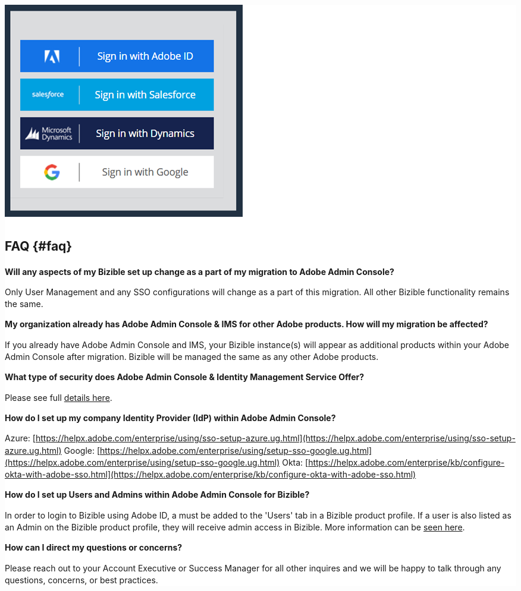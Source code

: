    <td><img src="assets/migration-5.png"></td>  
  </tr> 
 </tbody> 
</table>

## FAQ {#faq}

**Will any aspects of my Bizible set up change as a part of my migration to Adobe Admin Console?**

Only User Management and any SSO configurations will change as a part of this migration. All other Bizible functionality remains the same.

**My organization already has Adobe Admin Console & IMS for other Adobe products. How will my migration be affected?**

If you already have Adobe Admin Console and IMS, your Bizible instance(s) will appear as additional products within your Adobe Admin Console after migration. Bizible will be managed the same as any other Adobe products.

**What type of security does Adobe Admin Console & Identity Management Service Offer?**

Please see full [details here](https://www.adobe.com/content/dam/cc/en/security/pdfs/AdobeIdentityServices.pdf).

**How do I set up my company Identity Provider (IdP) within Adobe Admin Console?**

Azure: [https://helpx.adobe.com/enterprise/using/sso-setup-azure.ug.html](https://helpx.adobe.com/enterprise/using/sso-setup-azure.ug.html)
Google: [https://helpx.adobe.com/enterprise/using/setup-sso-google.ug.html](https://helpx.adobe.com/enterprise/using/setup-sso-google.ug.html)
Okta: [https://helpx.adobe.com/enterprise/kb/configure-okta-with-adobe-sso.html](https://helpx.adobe.com/enterprise/kb/configure-okta-with-adobe-sso.html)

**How do I set up Users and Admins within Adobe Admin Console for Bizible?**

In order to login to Bizible using Adobe ID, a must be added to the 'Users' tab in a Bizible product profile. If a user is also listed as an Admin on the Bizible product profile, they will receive admin access in Bizible.
More information can be [seen here](https://helpx.adobe.com/enterprise/using/manage-products-and-profiles.html).

**How can I direct my questions or concerns?**

Please reach out to your Account Executive or Success Manager for all other inquires and we will be happy to talk through any questions, concerns, or best practices.

